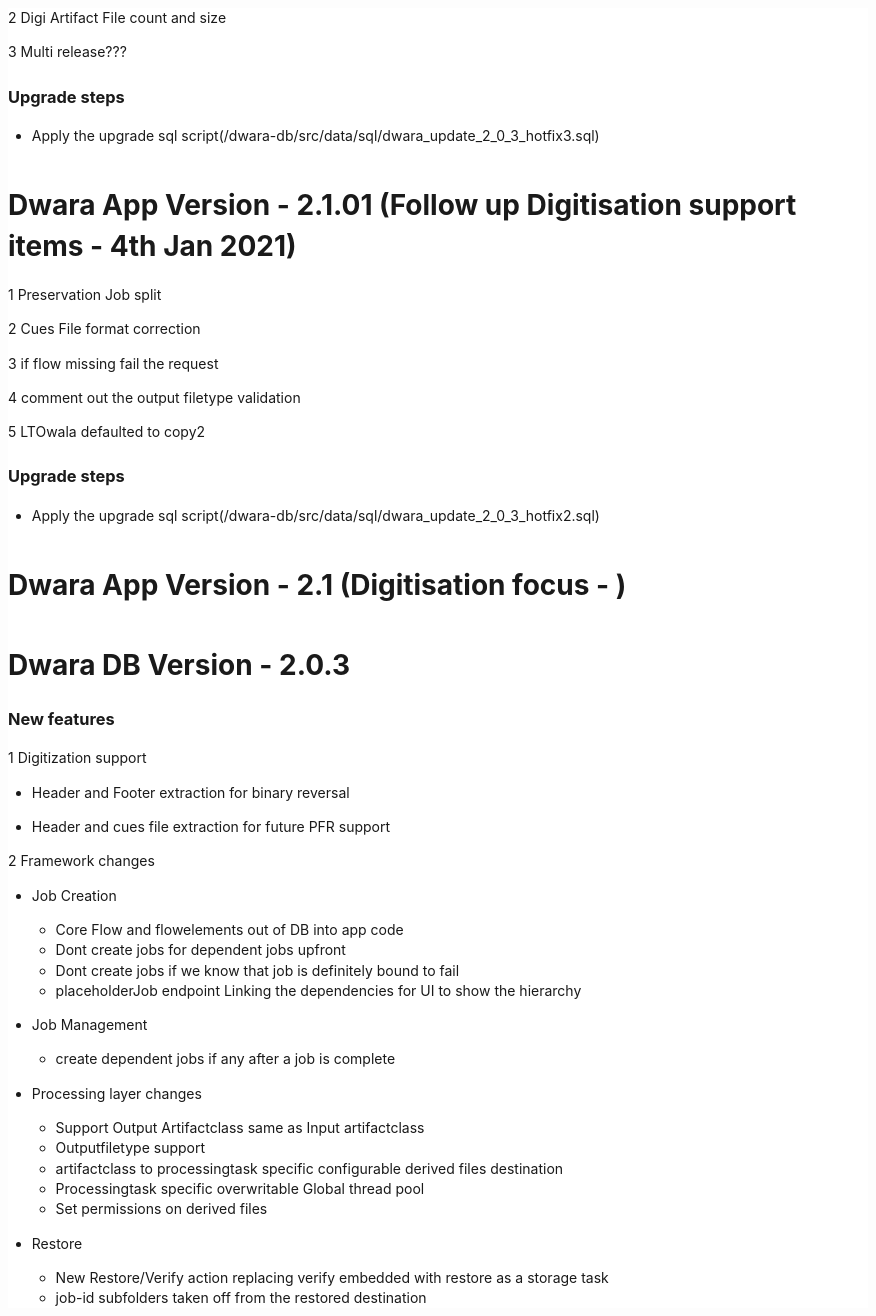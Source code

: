 2 Digi Artifact File count and size

3 Multi release???


### Upgrade steps
  * Apply the upgrade sql script(/dwara-db/src/data/sql/dwara_update_2_0_3_hotfix3.sql)
   
# Dwara App Version - 2.1.01 (Follow up Digitisation support items - 4th Jan 2021)
1 Preservation Job split

2 Cues File format correction

3 if flow missing fail the request

4 comment out the output filetype validation 

5 LTOwala defaulted to copy2

### Upgrade steps
  * Apply the upgrade sql script(/dwara-db/src/data/sql/dwara_update_2_0_3_hotfix2.sql)

# Dwara App Version - 2.1 (Digitisation focus - )
# Dwara DB Version - 2.0.3
### New features 
1 Digitization support 
  
  * Header and Footer extraction for binary reversal
  
  * Header and cues file extraction for future PFR support
 
2 Framework changes
  
  * Job Creation
    * Core Flow and flowelements out of DB into app code
    * Dont create jobs for dependent jobs upfront
    * Dont create jobs if we know that job is definitely bound to fail
    * placeholderJob endpoint Linking the dependencies for UI to show the hierarchy 
  
  * Job Management
    * create dependent jobs if any after a job is complete
  
  * Processing layer changes
    * Support Output Artifactclass same as Input artifactclass
    * Outputfiletype support
    * artifactclass to processingtask specific configurable derived files destination 
    * Processingtask specific overwritable Global thread pool 
    * Set permissions on derived files
  
  * Restore
    * New Restore/Verify action replacing verify embedded with restore as a storage task
    * job-id subfolders taken off from the restored destination 
  